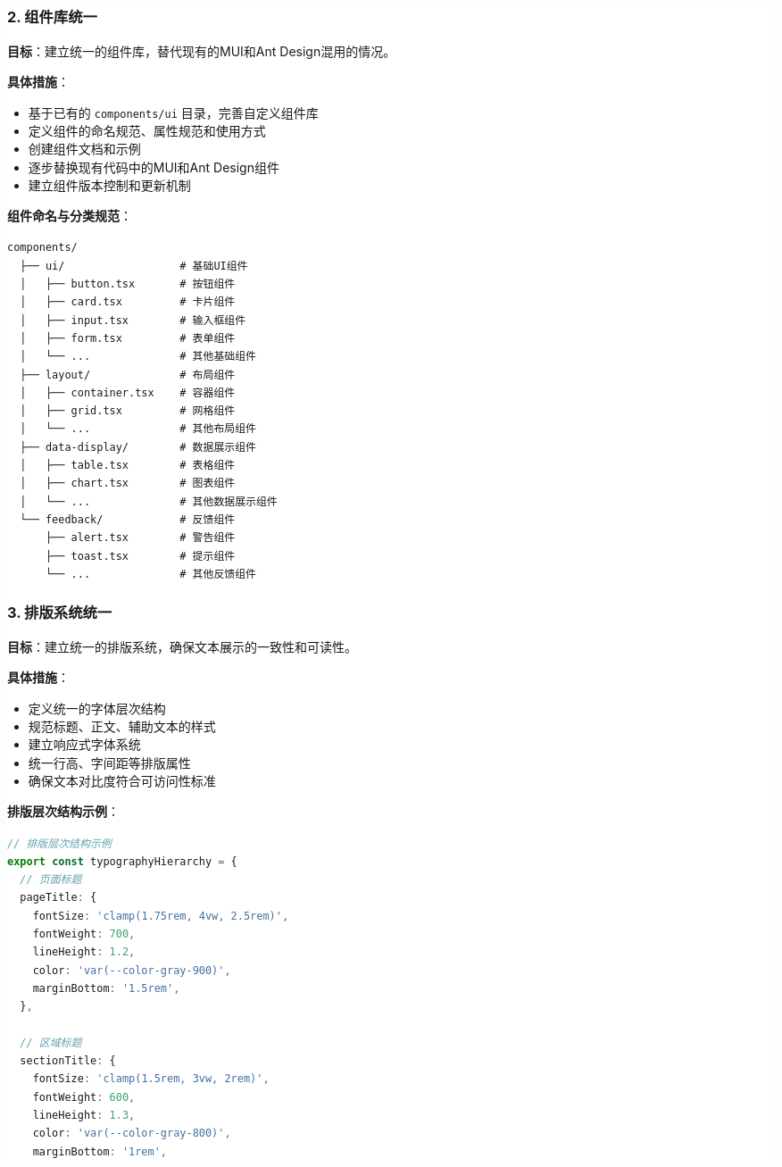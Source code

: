 ### 2. 组件库统一

**目标**：建立统一的组件库，替代现有的MUI和Ant Design混用的情况。

**具体措施**：

- 基于已有的 `components/ui` 目录，完善自定义组件库
- 定义组件的命名规范、属性规范和使用方式
- 创建组件文档和示例
- 逐步替换现有代码中的MUI和Ant Design组件
- 建立组件版本控制和更新机制

**组件命名与分类规范**：
```
components/
  ├── ui/                  # 基础UI组件
  │   ├── button.tsx       # 按钮组件
  │   ├── card.tsx         # 卡片组件
  │   ├── input.tsx        # 输入框组件
  │   ├── form.tsx         # 表单组件
  │   └── ...              # 其他基础组件
  ├── layout/              # 布局组件
  │   ├── container.tsx    # 容器组件
  │   ├── grid.tsx         # 网格组件
  │   └── ...              # 其他布局组件
  ├── data-display/        # 数据展示组件
  │   ├── table.tsx        # 表格组件
  │   ├── chart.tsx        # 图表组件
  │   └── ...              # 其他数据展示组件
  └── feedback/            # 反馈组件
      ├── alert.tsx        # 警告组件
      ├── toast.tsx        # 提示组件
      └── ...              # 其他反馈组件
```

### 3. 排版系统统一

**目标**：建立统一的排版系统，确保文本展示的一致性和可读性。

**具体措施**：

- 定义统一的字体层次结构
- 规范标题、正文、辅助文本的样式
- 建立响应式字体系统
- 统一行高、字间距等排版属性
- 确保文本对比度符合可访问性标准

**排版层次结构示例**：
```typescript
// 排版层次结构示例
export const typographyHierarchy = {
  // 页面标题
  pageTitle: {
    fontSize: 'clamp(1.75rem, 4vw, 2.5rem)',
    fontWeight: 700,
    lineHeight: 1.2,
    color: 'var(--color-gray-900)',
    marginBottom: '1.5rem',
  },
  
  // 区域标题
  sectionTitle: {
    fontSize: 'clamp(1.5rem, 3vw, 2rem)',
    fontWeight: 600,
    lineHeight: 1.3,
    color: 'var(--color-gray-800)',
    marginBottom: '1rem',
```